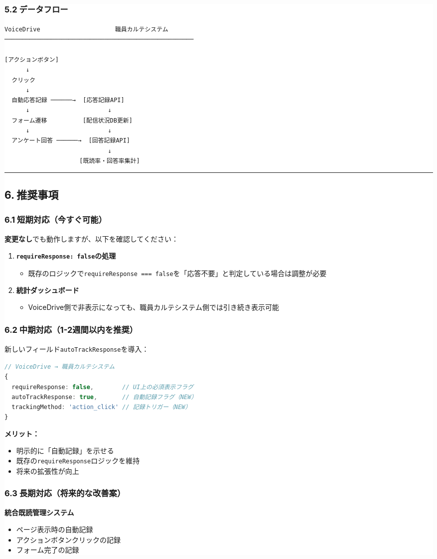 ### 5.2 データフロー

```
VoiceDrive                     職員カルテシステム
─────────────────────────────────────────────────────

[アクションボタン]
      ↓
  クリック
      ↓
  自動応答記録 ──────→  [応答記録API]
      ↓                      ↓
  フォーム遷移          [配信状況DB更新]
      ↓                      ↓
  アンケート回答 ──────→  [回答記録API]
                             ↓
                     [既読率・回答率集計]
```

---

## 6. 推奨事項

### 6.1 短期対応（今すぐ可能）

**変更なし**でも動作しますが、以下を確認してください：

1. **`requireResponse: false`の処理**
   - 既存のロジックで`requireResponse === false`を「応答不要」と判定している場合は調整が必要

2. **統計ダッシュボード**
   - VoiceDrive側で非表示になっても、職員カルテシステム側では引き続き表示可能

### 6.2 中期対応（1-2週間以内を推奨）

新しいフィールド`autoTrackResponse`を導入：

```typescript
// VoiceDrive → 職員カルテシステム
{
  requireResponse: false,        // UI上の必須表示フラグ
  autoTrackResponse: true,       // 自動記録フラグ（NEW）
  trackingMethod: 'action_click' // 記録トリガー（NEW）
}
```

**メリット：**
- 明示的に「自動記録」を示せる
- 既存の`requireResponse`ロジックを維持
- 将来の拡張性が向上

### 6.3 長期対応（将来的な改善案）

**統合既読管理システム**
- ページ表示時の自動記録
- アクションボタンクリックの記録
- フォーム完了の記録
